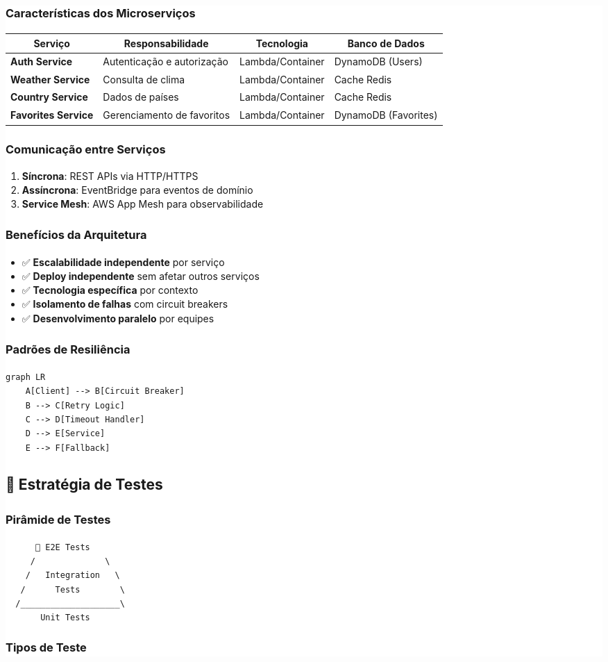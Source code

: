 ### **Características dos Microserviços**

| Serviço | Responsabilidade | Tecnologia | Banco de Dados |
|---------|------------------|------------|----------------|
| **Auth Service** | Autenticação e autorização | Lambda/Container | DynamoDB (Users) |
| **Weather Service** | Consulta de clima | Lambda/Container | Cache Redis |
| **Country Service** | Dados de países | Lambda/Container | Cache Redis |
| **Favorites Service** | Gerenciamento de favoritos | Lambda/Container | DynamoDB (Favorites) |

### **Comunicação entre Serviços**

1. **Síncrona**: REST APIs via HTTP/HTTPS
2. **Assíncrona**: EventBridge para eventos de domínio
3. **Service Mesh**: AWS App Mesh para observabilidade

### **Benefícios da Arquitetura**

- ✅ **Escalabilidade independente** por serviço
- ✅ **Deploy independente** sem afetar outros serviços
- ✅ **Tecnologia específica** por contexto
- ✅ **Isolamento de falhas** com circuit breakers
- ✅ **Desenvolvimento paralelo** por equipes

### **Padrões de Resiliência**

```mermaid
graph LR
    A[Client] --> B[Circuit Breaker]
    B --> C[Retry Logic]
    C --> D[Timeout Handler]
    D --> E[Service]
    E --> F[Fallback]
```

## 🧪 Estratégia de Testes

### **Pirâmide de Testes**

```
      🔺 E2E Tests
     /              \
    /   Integration   \
   /      Tests        \
  /____________________\
       Unit Tests
```

### **Tipos de Teste**
